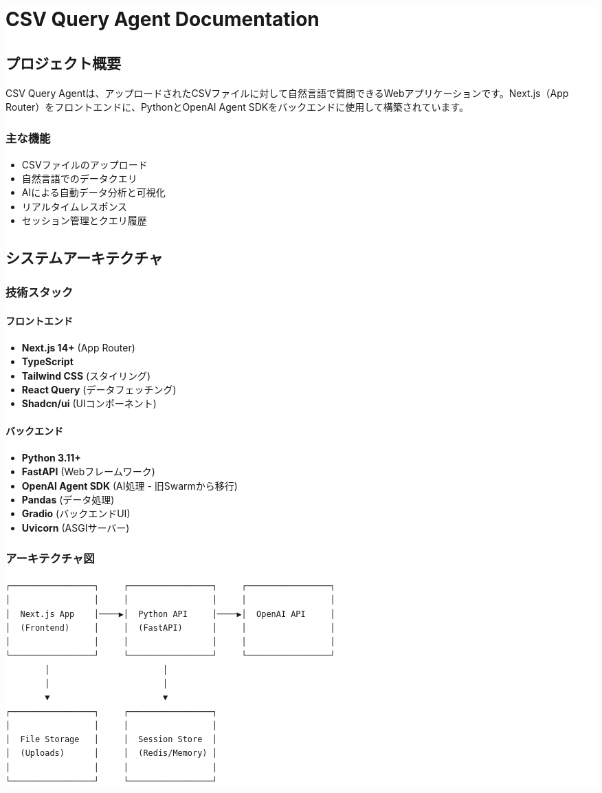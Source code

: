 # CSV Query Agent Documentation

## プロジェクト概要

CSV Query Agentは、アップロードされたCSVファイルに対して自然言語で質問できるWebアプリケーションです。Next.js（App Router）をフロントエンドに、PythonとOpenAI Agent SDKをバックエンドに使用して構築されています。

### 主な機能

- CSVファイルのアップロード
- 自然言語でのデータクエリ
- AIによる自動データ分析と可視化
- リアルタイムレスポンス
- セッション管理とクエリ履歴

## システムアーキテクチャ

### 技術スタック

#### フロントエンド
- **Next.js 14+** (App Router)
- **TypeScript**
- **Tailwind CSS** (スタイリング)
- **React Query** (データフェッチング)
- **Shadcn/ui** (UIコンポーネント)

#### バックエンド
- **Python 3.11+**
- **FastAPI** (Webフレームワーク)
- **OpenAI Agent SDK** (AI処理 - 旧Swarmから移行)
- **Pandas** (データ処理)
- **Gradio** (バックエンドUI)
- **Uvicorn** (ASGIサーバー)

### アーキテクチャ図

```
┌─────────────────┐     ┌─────────────────┐     ┌─────────────────┐
│                 │     │                 │     │                 │
│  Next.js App    │────▶│  Python API     │────▶│  OpenAI API     │
│  (Frontend)     │     │  (FastAPI)      │     │                 │
│                 │     │                 │     │                 │
└─────────────────┘     └─────────────────┘     └─────────────────┘
        │                       │
        │                       │
        ▼                       ▼
┌─────────────────┐     ┌─────────────────┐
│                 │     │                 │
│  File Storage   │     │  Session Store  │
│  (Uploads)      │     │  (Redis/Memory) │
│                 │     │                 │
└─────────────────┘     └─────────────────┘
```

